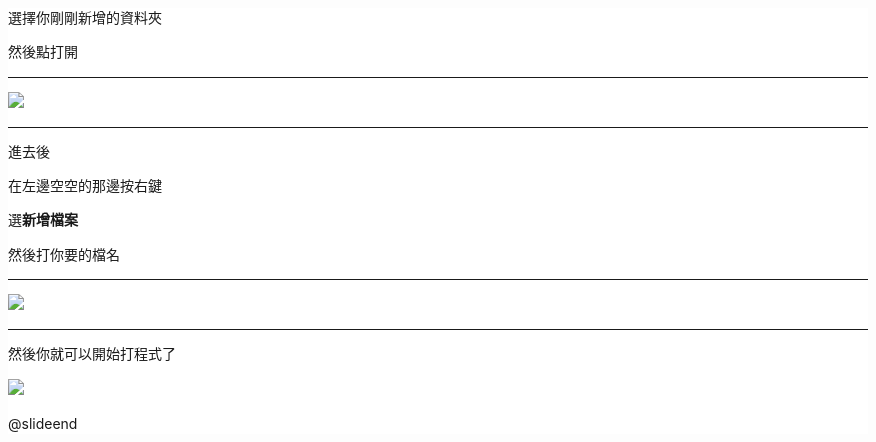 選擇你剛剛新增的資料夾

然後點打開

---

<img src="4.webp" width="80%" height="">

---

進去後

在左邊空空的那邊按右鍵

選**新增檔案**

然後打你要的檔名

---

<img src="5.webp" width="80%" height="">

---

然後你就可以開始打程式了

<img src="6.webp" width="70%" height="">

@slideend
